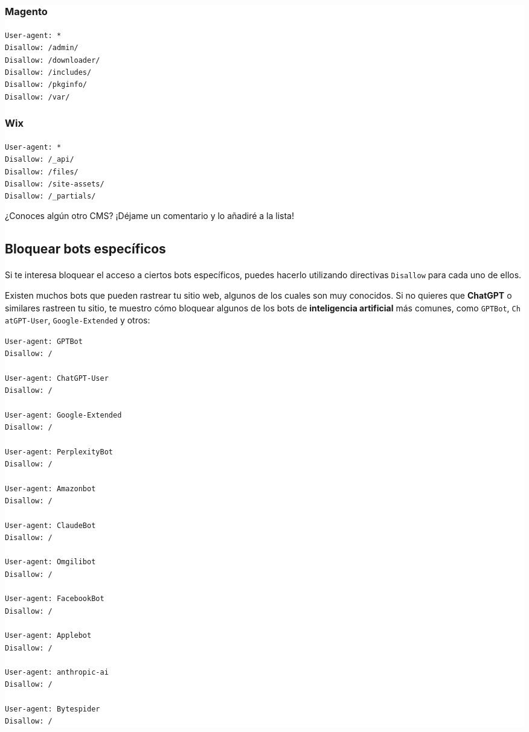 ### Magento

```plaintext
User-agent: *
Disallow: /admin/
Disallow: /downloader/
Disallow: /includes/
Disallow: /pkginfo/
Disallow: /var/
```

### Wix

```plaintext
User-agent: *
Disallow: /_api/
Disallow: /files/
Disallow: /site-assets/
Disallow: /_partials/
```

¿Conoces algún otro CMS? ¡Déjame un comentario y lo añadiré a la lista!

## Bloquear bots específicos

Si te interesa bloquear el acceso a ciertos bots específicos, puedes hacerlo utilizando directivas `Disallow` para cada uno de ellos.

Existen muchos bots que pueden rastrear tu sitio web, algunos de los cuales son muy conocidos. Si no quieres que **ChatGPT** o similares rastreen tu sitio, te muestro cómo bloquear algunos de los bots de **inteligencia artificial** más comunes, como `GPTBot`, `ChatGPT-User`, `Google-Extended` y otros:

```plaintext
User-agent: GPTBot
Disallow: /

User-agent: ChatGPT-User
Disallow: /

User-agent: Google-Extended
Disallow: /

User-agent: PerplexityBot
Disallow: /

User-agent: Amazonbot
Disallow: /

User-agent: ClaudeBot
Disallow: /

User-agent: Omgilibot
Disallow: /

User-agent: FacebookBot
Disallow: /

User-agent: Applebot
Disallow: /

User-agent: anthropic-ai
Disallow: /

User-agent: Bytespider
Disallow: /
```
